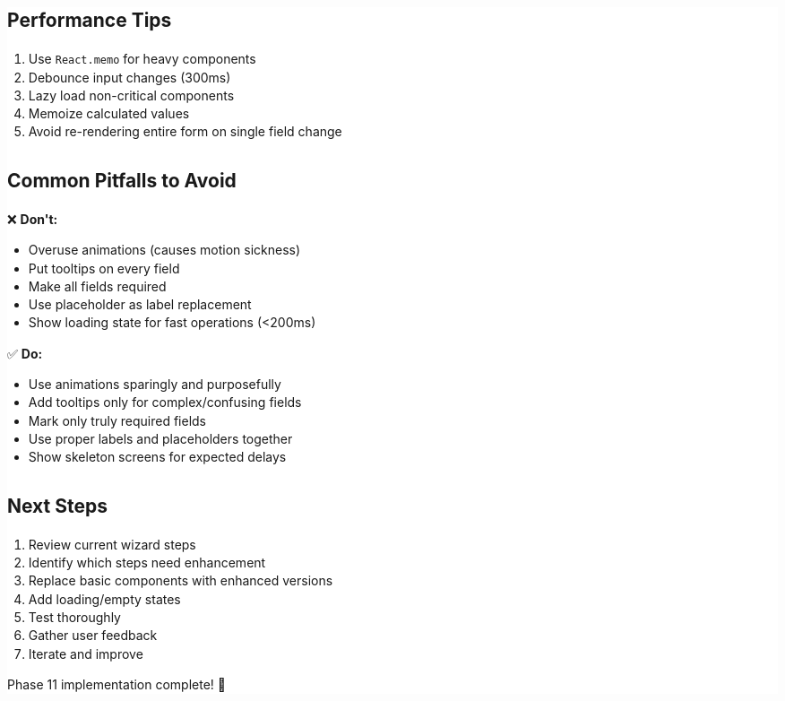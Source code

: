 ## Performance Tips

1. Use `React.memo` for heavy components
2. Debounce input changes (300ms)
3. Lazy load non-critical components
4. Memoize calculated values
5. Avoid re-rendering entire form on single field change

## Common Pitfalls to Avoid

❌ **Don't:**
- Overuse animations (causes motion sickness)
- Put tooltips on every field
- Make all fields required
- Use placeholder as label replacement
- Show loading state for fast operations (<200ms)

✅ **Do:**
- Use animations sparingly and purposefully
- Add tooltips only for complex/confusing fields
- Mark only truly required fields
- Use proper labels and placeholders together
- Show skeleton screens for expected delays

## Next Steps

1. Review current wizard steps
2. Identify which steps need enhancement
3. Replace basic components with enhanced versions
4. Add loading/empty states
5. Test thoroughly
6. Gather user feedback
7. Iterate and improve

Phase 11 implementation complete! 🎉
